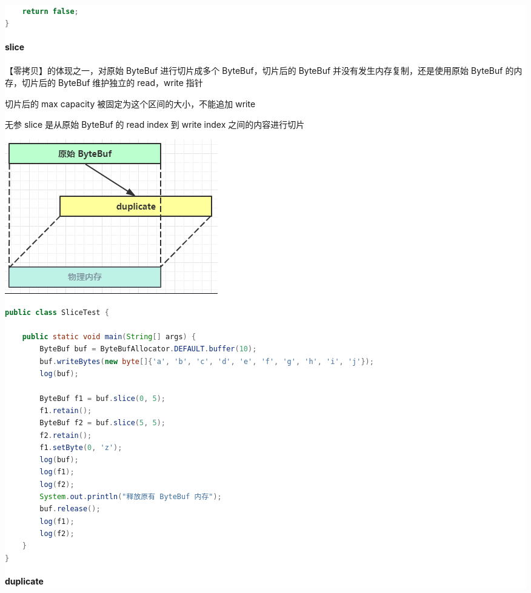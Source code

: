 ```java
    return false;
}
```

#### slice

【零拷贝】的体现之一，对原始 ByteBuf 进行切片成多个 ByteBuf，切片后的 ByteBuf 并没有发生内存复制，还是使用原始 ByteBuf 的内存，切片后的 ByteBuf 维护独立的 read，write 指针

切片后的 max capacity 被固定为这个区间的大小，不能追加 write

无参 slice 是从原始 ByteBuf 的 read index 到 write index 之间的内容进行切片

![图 1](../../.image/39da9fbfe7f466bd89672c052d82c3126877893a18d75fdd9da4d50e9c79c342.png)  

```java
public class SliceTest {

    public static void main(String[] args) {
        ByteBuf buf = ByteBufAllocator.DEFAULT.buffer(10);
        buf.writeBytes(new byte[]{'a', 'b', 'c', 'd', 'e', 'f', 'g', 'h', 'i', 'j'});
        log(buf);

        ByteBuf f1 = buf.slice(0, 5);
        f1.retain();
        ByteBuf f2 = buf.slice(5, 5);
        f2.retain();
        f1.setByte(0, 'z');
        log(buf);
        log(f1);
        log(f2);
        System.out.println("释放原有 ByteBuf 内存");
        buf.release();
        log(f1);
        log(f2);
    }
}
```

#### duplicate
